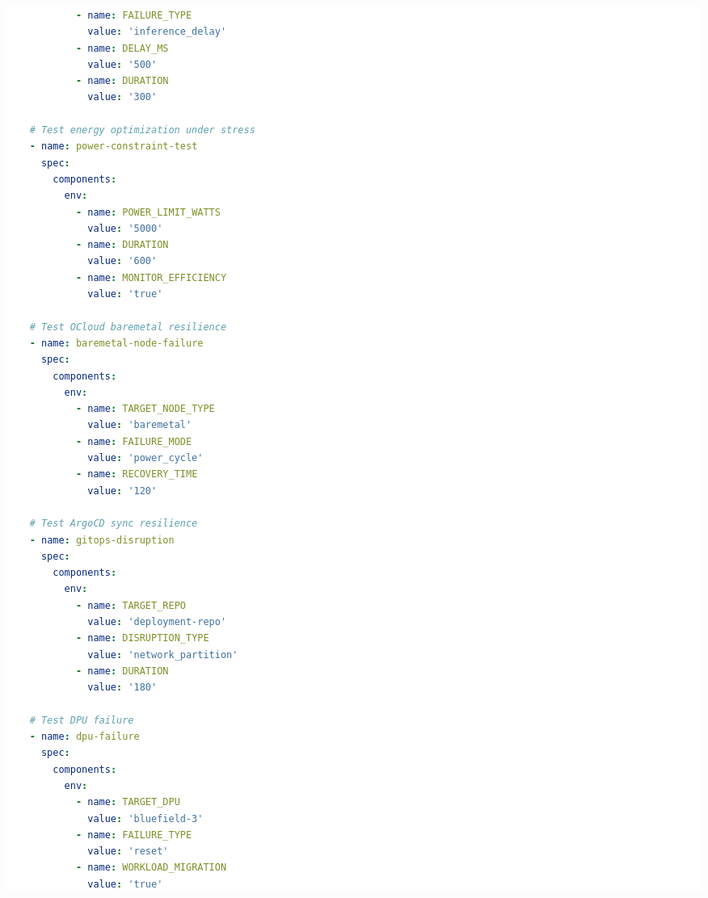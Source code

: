    ```yaml
               - name: FAILURE_TYPE
                 value: 'inference_delay'
               - name: DELAY_MS
                 value: '500'
               - name: DURATION
                 value: '300'
       
       # Test energy optimization under stress
       - name: power-constraint-test
         spec:
           components:
             env:
               - name: POWER_LIMIT_WATTS
                 value: '5000'
               - name: DURATION
                 value: '600'
               - name: MONITOR_EFFICIENCY
                 value: 'true'
       
       # Test OCloud baremetal resilience
       - name: baremetal-node-failure
         spec:
           components:
             env:
               - name: TARGET_NODE_TYPE
                 value: 'baremetal'
               - name: FAILURE_MODE
                 value: 'power_cycle'
               - name: RECOVERY_TIME
                 value: '120'
       
       # Test ArgoCD sync resilience
       - name: gitops-disruption
         spec:
           components:
             env:
               - name: TARGET_REPO
                 value: 'deployment-repo'
               - name: DISRUPTION_TYPE
                 value: 'network_partition'
               - name: DURATION
                 value: '180'
       
       # Test DPU failure
       - name: dpu-failure
         spec:
           components:
             env:
               - name: TARGET_DPU
                 value: 'bluefield-3'
               - name: FAILURE_TYPE
                 value: 'reset'
               - name: WORKLOAD_MIGRATION
                 value: 'true'
   ```
